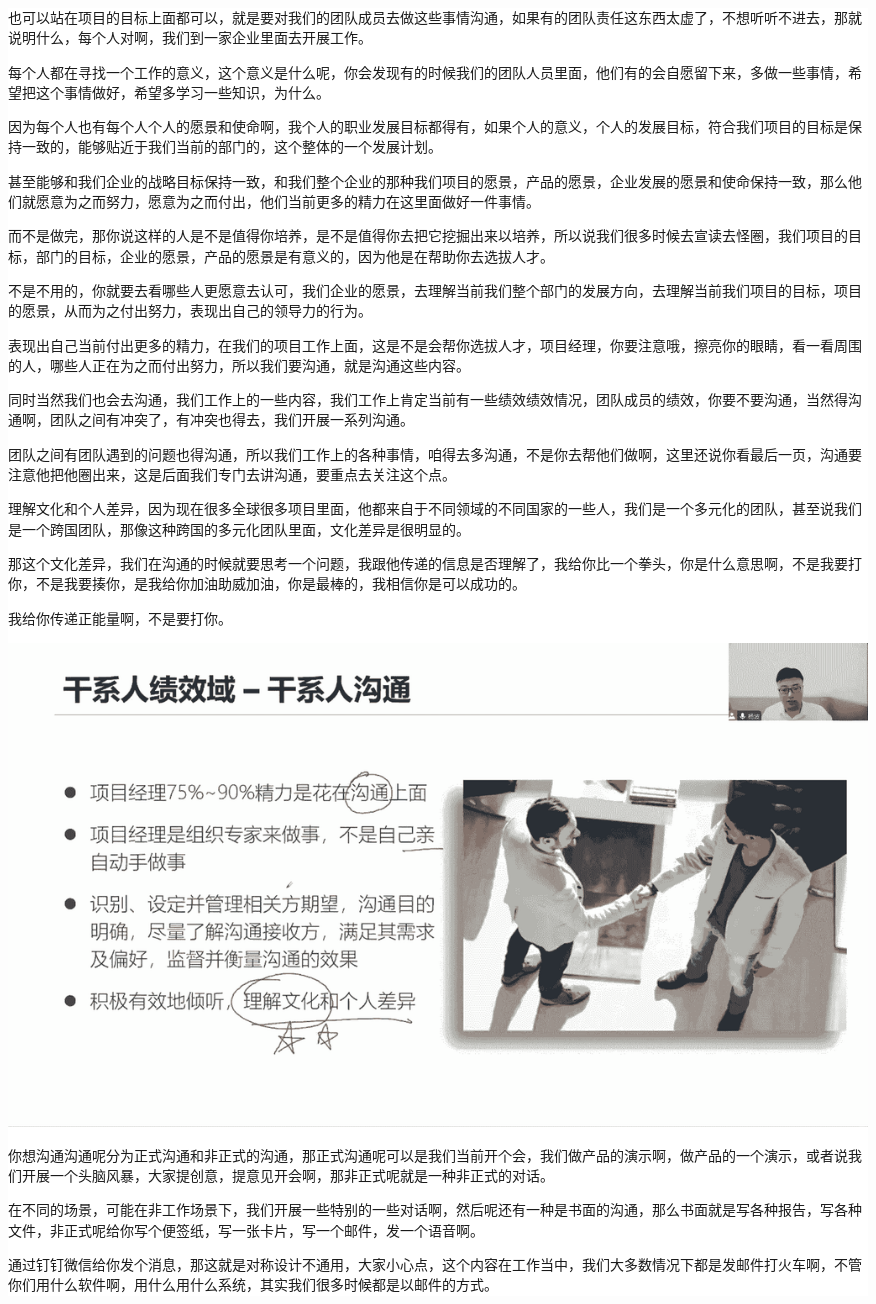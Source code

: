 也可以站在项目的目标上面都可以，就是要对我们的团队成员去做这些事情沟通，如果有的团队责任这东西太虚了，不想听听不进去，那就说明什么，每个人对啊，我们到一家企业里面去开展工作。

每个人都在寻找一个工作的意义，这个意义是什么呢，你会发现有的时候我们的团队人员里面，他们有的会自愿留下来，多做一些事情，希望把这个事情做好，希望多学习一些知识，为什么。

因为每个人也有每个人个人的愿景和使命啊，我个人的职业发展目标都得有，如果个人的意义，个人的发展目标，符合我们项目的目标是保持一致的，能够贴近于我们当前的部门的，这个整体的一个发展计划。

甚至能够和我们企业的战略目标保持一致，和我们整个企业的那种我们项目的愿景，产品的愿景，企业发展的愿景和使命保持一致，那么他们就愿意为之而努力，愿意为之而付出，他们当前更多的精力在这里面做好一件事情。

而不是做完，那你说这样的人是不是值得你培养，是不是值得你去把它挖掘出来以培养，所以说我们很多时候去宣读去怪圈，我们项目的目标，部门的目标，企业的愿景，产品的愿景是有意义的，因为他是在帮助你去选拔人才。

不是不用的，你就要去看哪些人更愿意去认可，我们企业的愿景，去理解当前我们整个部门的发展方向，去理解当前我们项目的目标，项目的愿景，从而为之付出努力，表现出自己的领导力的行为。

表现出自己当前付出更多的精力，在我们的项目工作上面，这是不是会帮你选拔人才，项目经理，你要注意哦，擦亮你的眼睛，看一看周围的人，哪些人正在为之而付出努力，所以我们要沟通，就是沟通这些内容。

同时当然我们也会去沟通，我们工作上的一些内容，我们工作上肯定当前有一些绩效绩效情况，团队成员的绩效，你要不要沟通，当然得沟通啊，团队之间有冲突了，有冲突也得去，我们开展一系列沟通。

团队之间有团队遇到的问题也得沟通，所以我们工作上的各种事情，咱得去多沟通，不是你去帮他们做啊，这里还说你看最后一页，沟通要注意他把他圈出来，这是后面我们专门去讲沟通，要重点去关注这个点。

理解文化和个人差异，因为现在很多全球很多项目里面，他都来自于不同领域的不同国家的一些人，我们是一个多元化的团队，甚至说我们是一个跨国团队，那像这种跨国的多元化团队里面，文化差异是很明显的。

那这个文化差异，我们在沟通的时候就要思考一个问题，我跟他传递的信息是否理解了，我给你比一个拳头，你是什么意思啊，不是我要打你，不是我要揍你，是我给你加油助威加油，你是最棒的，我相信你是可以成功的。

我给你传递正能量啊，不是要打你。

![](img/180fc3f17201f065b24bfdf10b417dd2_8.png)

你想沟通沟通呢分为正式沟通和非正式的沟通，那正式沟通呢可以是我们当前开个会，我们做产品的演示啊，做产品的一个演示，或者说我们开展一个头脑风暴，大家提创意，提意见开会啊，那非正式呢就是一种非正式的对话。

在不同的场景，可能在非工作场景下，我们开展一些特别的一些对话啊，然后呢还有一种是书面的沟通，那么书面就是写各种报告，写各种文件，非正式呢给你写个便签纸，写一张卡片，写一个邮件，发一个语音啊。

通过钉钉微信给你发个消息，那这就是对称设计不通用，大家小心点，这个内容在工作当中，我们大多数情况下都是发邮件打火车啊，不管你们用什么软件啊，用什么用什么系统，其实我们很多时候都是以邮件的方式。

